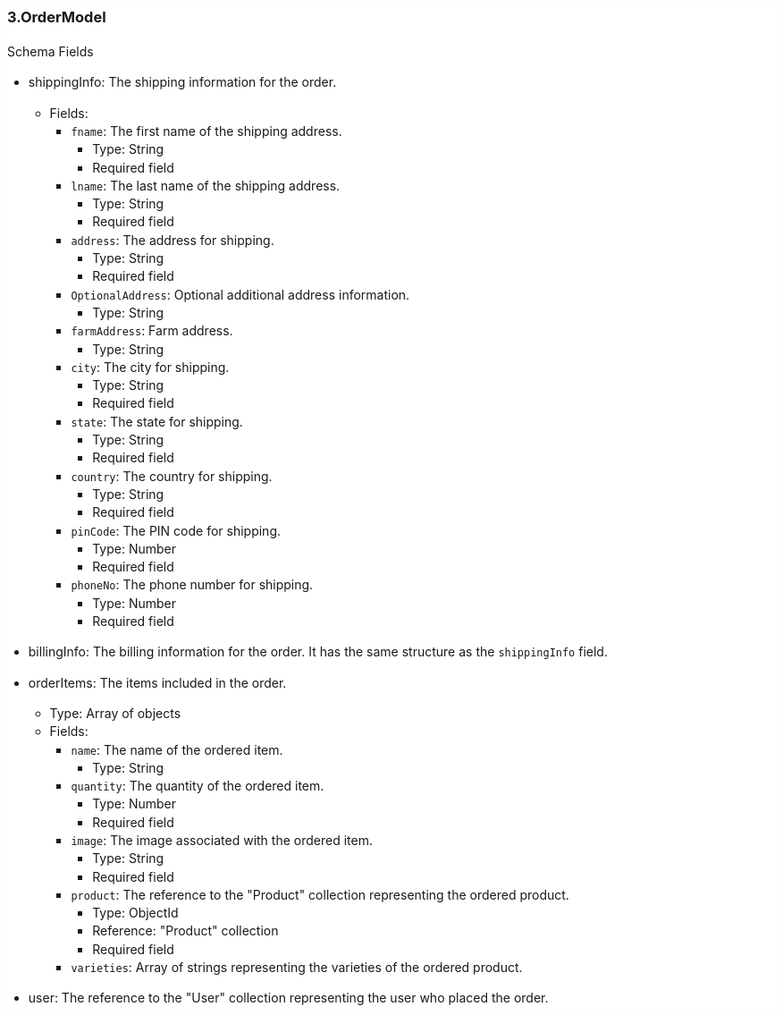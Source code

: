 ### 3.OrderModel

Schema Fields

-   shippingInfo: The shipping information for the order.

    -   Fields:
        -   `fname`: The first name of the shipping address.
            -   Type: String
            -   Required field
        -   `lname`: The last name of the shipping address.
            -   Type: String
            -   Required field
        -   `address`: The address for shipping.
            -   Type: String
            -   Required field
        -   `OptionalAddress`: Optional additional address information.
            -   Type: String
        -   `farmAddress`: Farm address.
            -   Type: String
        -   `city`: The city for shipping.
            -   Type: String
            -   Required field
        -   `state`: The state for shipping.
            -   Type: String
            -   Required field
        -   `country`: The country for shipping.
            -   Type: String
            -   Required field
        -   `pinCode`: The PIN code for shipping.
            -   Type: Number
            -   Required field
        -   `phoneNo`: The phone number for shipping.
            -   Type: Number
            -   Required field
-   billingInfo: The billing information for the order. It has the same structure as the `shippingInfo` field.

-   orderItems: The items included in the order.

    -   Type: Array of objects
    -   Fields:
        -   `name`: The name of the ordered item.
            -   Type: String
        -   `quantity`: The quantity of the ordered item.
            -   Type: Number
            -   Required field
        -   `image`: The image associated with the ordered item.
            -   Type: String
            -   Required field
        -   `product`: The reference to the "Product" collection representing the ordered product.
            -   Type: ObjectId
            -   Reference: "Product" collection
            -   Required field
        -   `varieties`: Array of strings representing the varieties of the ordered product.
-   user: The reference to the "User" collection representing the user who placed the order.

